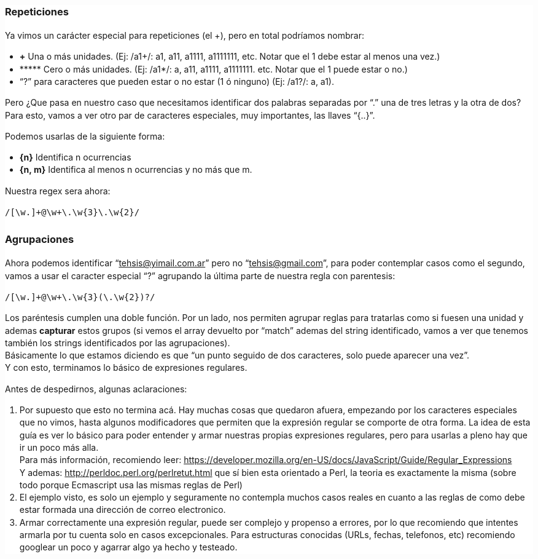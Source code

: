 ### Repeticiones

Ya vimos un carácter especial para repeticiones (el +), pero en total podríamos nombrar:

  * **+** Una o más unidades. (Ej: /a1+/: a1, a11, a1111, a1111111, etc. Notar que el 1 debe estar al menos una vez.)
  * ***** Cero o más unidades. (Ej: /a1*/: a, a11, a1111, a1111111. etc. Notar que el 1 puede estar o no.) 
  * &#8220;?&#8221; para caracteres que pueden estar o no estar (1 ó ninguno) (Ej: /a1?/: a, a1).

Pero ¿Que pasa en nuestro caso que necesitamos identificar dos palabras separadas por &#8220;.&#8221; una de tres letras y la otra de dos?  
Para esto, vamos a ver otro par de caracteres especiales, muy importantes, las llaves &#8220;{..}&#8221;.

Podemos usarlas de la siguiente forma:

  * **{n}** Identifica n ocurrencias
  * **{n, m}** Identifica al menos n ocurrencias y no más que m.

Nuestra regex sera ahora:

<pre class="brush: jscript; title: ; notranslate" title="">/[\w.]+@\w+\.\w{3}\.\w{2}/
</pre>

### Agrupaciones

Ahora podemos identificar &#8220;tehsis@yimail.com.ar&#8221; pero no &#8220;tehsis@gmail.com&#8221;, para poder contemplar casos como el segundo, vamos a usar el caracter especial &#8220;?&#8221; agrupando la última parte de nuestra regla con parentesis:

<pre class="brush: jscript; title: ; notranslate" title="">/[\w.]+@\w+\.\w{3}(\.\w{2})?/
</pre></p> 

Los paréntesis cumplen una doble función. Por un lado, nos permiten agrupar reglas para tratarlas como si fuesen una unidad y ademas **capturar** estos grupos (si vemos el array devuelto por &#8220;match&#8221; ademas del string identificado, vamos a ver que tenemos también los strings identificados por las agrupaciones).  
Básicamente lo que estamos diciendo es que &#8220;un punto seguido de dos caracteres, solo puede aparecer una vez&#8221;.  
Y con esto, terminamos lo básico de expresiones regulares.</p> 

Antes de despedirnos, algunas aclaraciones:

  1. Por supuesto que esto no termina acá. Hay muchas cosas que quedaron afuera, empezando por los caracteres especiales que no vimos, hasta algunos modificadores que permiten que la expresión regular se comporte de otra forma. La idea de esta guía es ver lo básico para poder entender y armar nuestras propias expresiones regulares, pero para usarlas a pleno hay que ir un poco más alla.  
    Para más información, recomiendo leer: https://developer.mozilla.org/en-US/docs/JavaScript/Guide/Regular_Expressions  
    Y ademas: http://perldoc.perl.org/perlretut.html que sí bien esta orientado a Perl, la teoria es exactamente la misma (sobre todo porque Ecmascript usa las mismas reglas de Perl)
  2. El ejemplo visto, es solo un ejemplo y seguramente no contempla muchos casos reales en cuanto a las reglas de como debe estar formada una dirección de correo electronico.
  3. Armar correctamente una expresión regular, puede ser complejo y propenso a errores, por lo que recomiendo que intentes armarla por tu cuenta solo en casos excepcionales. Para estructuras conocidas (URLs, fechas, telefonos, etc) recomiendo googlear un poco y agarrar algo ya hecho y testeado.

 [1]: http://es.wikipedia.org/wiki/M%C3%A1quina_de_estados
 [2]: http://tehsis.com.ar/regex1.png